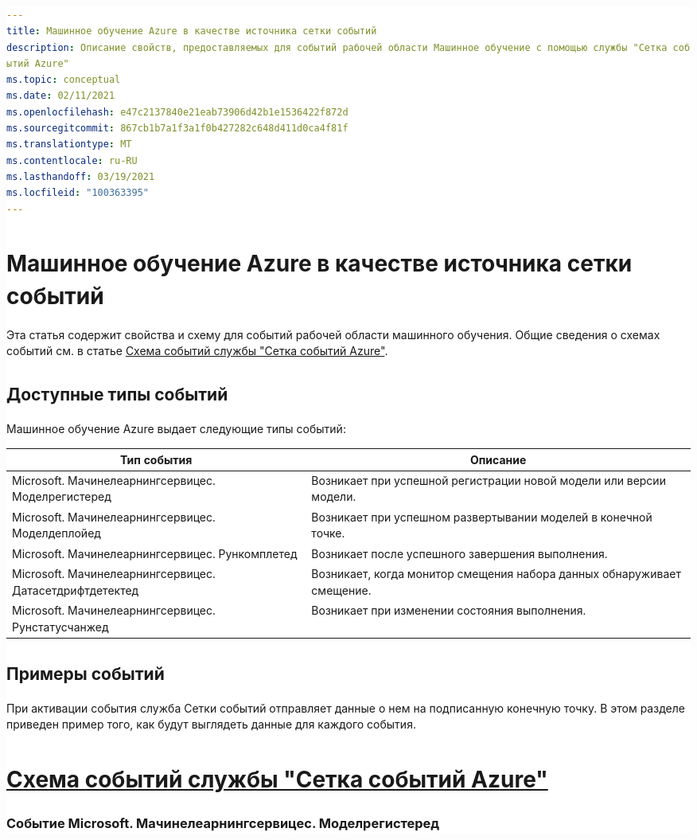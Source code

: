 ```yaml
---
title: Машинное обучение Azure в качестве источника сетки событий
description: Описание свойств, предоставляемых для событий рабочей области Машинное обучение с помощью службы "Сетка событий Azure"
ms.topic: conceptual
ms.date: 02/11/2021
ms.openlocfilehash: e47c2137840e21eab73906d42b1e1536422f872d
ms.sourcegitcommit: 867cb1b7a1f3a1f0b427282c648d411d0ca4f81f
ms.translationtype: MT
ms.contentlocale: ru-RU
ms.lasthandoff: 03/19/2021
ms.locfileid: "100363395"
---
```

# <a name="azure-machine-learning-as-an-event-grid-source"></a>Машинное обучение Azure в качестве источника сетки событий

Эта статья содержит свойства и схему для событий рабочей области машинного обучения. Общие сведения о схемах событий см. в статье [Схема событий службы "Сетка событий Azure"](event-schema.md).


## <a name="available-event-types"></a>Доступные типы событий

Машинное обучение Azure выдает следующие типы событий:

| Тип события | Описание |
| ---------- | ----------- |
| Microsoft. Мачинелеарнингсервицес. Моделрегистеред | Возникает при успешной регистрации новой модели или версии модели. |
| Microsoft. Мачинелеарнингсервицес. Моделдеплойед | Возникает при успешном развертывании моделей в конечной точке. |
| Microsoft. Мачинелеарнингсервицес. Рункомплетед | Возникает после успешного завершения выполнения. |
| Microsoft. Мачинелеарнингсервицес. Датасетдрифтдетектед | Возникает, когда монитор смещения набора данных обнаруживает смещение. |
| Microsoft. Мачинелеарнингсервицес. Рунстатусчанжед | Возникает при изменении состояния выполнения. |

## <a name="example-events"></a>Примеры событий

При активации события служба Сетки событий отправляет данные о нем на подписанную конечную точку. В этом разделе приведен пример того, как будут выглядеть данные для каждого события.

# <a name="event-grid-event-schema"></a>[Схема событий службы "Сетка событий Azure"](#tab/event-grid-event-schema)

### <a name="microsoftmachinelearningservicesmodelregistered-event"></a>Событие Microsoft. Мачинелеарнингсервицес. Моделрегистеред
